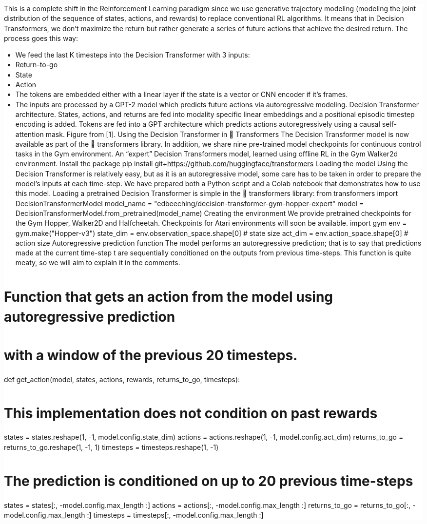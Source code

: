 This is a complete shift in the Reinforcement Learning paradigm since we use generative trajectory modeling (modeling the joint distribution of the sequence of states, actions, and rewards) to replace conventional RL algorithms. It means that in Decision Transformers, we don’t maximize the return but rather generate a series of future actions that achieve the desired return.
The process goes this way:
- We feed the last K timesteps into the Decision Transformer with 3 inputs:
- Return-to-go
- State
- Action
- The tokens are embedded either with a linear layer if the state is a vector or CNN encoder if it’s frames.
- The inputs are processed by a GPT-2 model which predicts future actions via autoregressive modeling.
Decision Transformer architecture. States, actions, and returns are fed into modality specific linear embeddings and a positional episodic timestep encoding is added. Tokens are fed into a GPT architecture which predicts actions autoregressively using a causal self-attention mask. Figure from [1].
Using the Decision Transformer in 🤗 Transformers
The Decision Transformer model is now available as part of the 🤗 transformers library. In addition, we share nine pre-trained model checkpoints for continuous control tasks in the Gym environment.
An “expert” Decision Transformers model, learned using offline RL in the Gym Walker2d environment.
Install the package
pip install git+https://github.com/huggingface/transformers
Loading the model
Using the Decision Transformer is relatively easy, but as it is an autoregressive model, some care has to be taken in order to prepare the model’s inputs at each time-step. We have prepared both a Python script and a Colab notebook that demonstrates how to use this model.
Loading a pretrained Decision Transformer is simple in the 🤗 transformers library:
from transformers import DecisionTransformerModel
model_name = "edbeeching/decision-transformer-gym-hopper-expert"
model = DecisionTransformerModel.from_pretrained(model_name)
Creating the environment
We provide pretrained checkpoints for the Gym Hopper, Walker2D and Halfcheetah. Checkpoints for Atari environments will soon be available.
import gym
env = gym.make("Hopper-v3")
state_dim = env.observation_space.shape[0] # state size
act_dim = env.action_space.shape[0] # action size
Autoregressive prediction function
The model performs an autoregressive prediction; that is to say that predictions made at the current time-step t are sequentially conditioned on the outputs from previous time-steps. This function is quite meaty, so we will aim to explain it in the comments.
# Function that gets an action from the model using autoregressive prediction
# with a window of the previous 20 timesteps.
def get_action(model, states, actions, rewards, returns_to_go, timesteps):
# This implementation does not condition on past rewards
states = states.reshape(1, -1, model.config.state_dim)
actions = actions.reshape(1, -1, model.config.act_dim)
returns_to_go = returns_to_go.reshape(1, -1, 1)
timesteps = timesteps.reshape(1, -1)
# The prediction is conditioned on up to 20 previous time-steps
states = states[:, -model.config.max_length :]
actions = actions[:, -model.config.max_length :]
returns_to_go = returns_to_go[:, -model.config.max_length :]
timesteps = timesteps[:, -model.config.max_length :]